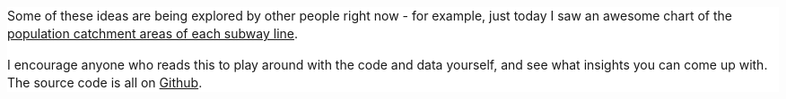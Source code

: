 Some of these ideas are being explored by other people right now - for example, just today I saw an awesome chart of the [population catchment areas of each subway line](https://www.reddit.com/r/nycrail/comments/1gw3qvx/population_catchment_areas_of_nyc_subway_stations/).

I encourage anyone who reads this to play around with the code and data yourself, and see what insights you can come up with. The source code is all on [Github](https://github.com/yangdanny97/nyc-subway-vis).
